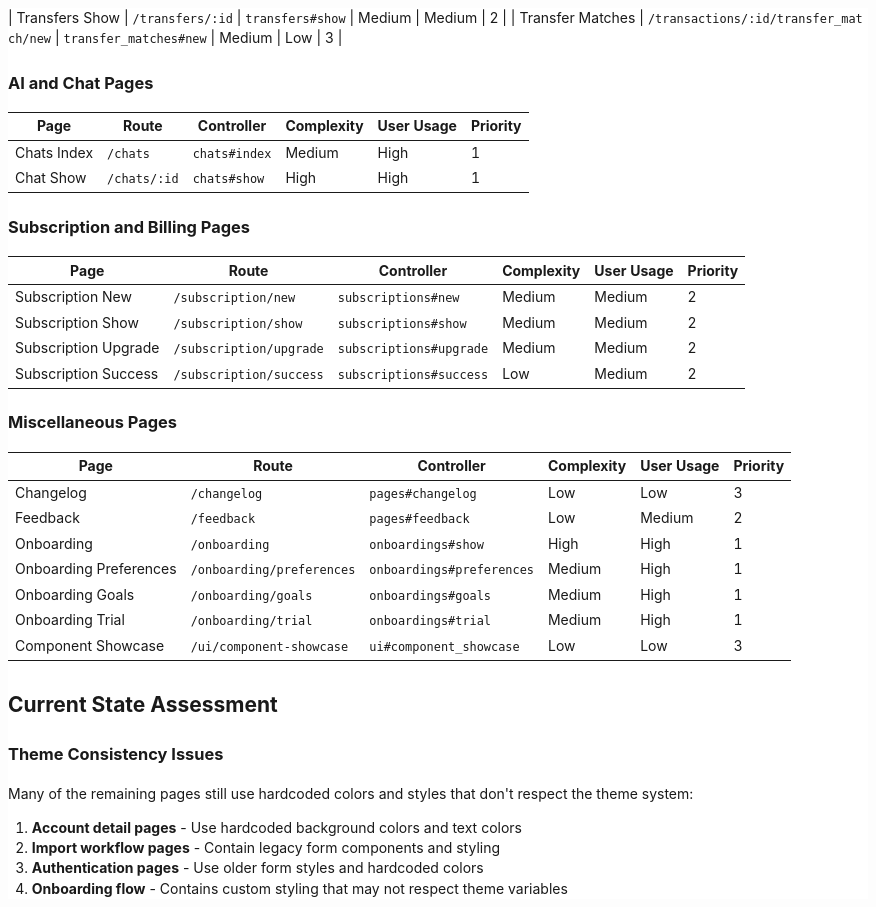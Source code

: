 | Transfers Show | `/transfers/:id` | `transfers#show` | Medium | Medium | 2 |
| Transfer Matches | `/transactions/:id/transfer_match/new` | `transfer_matches#new` | Medium | Low | 3 |

### AI and Chat Pages

| Page | Route | Controller | Complexity | User Usage | Priority |
|------|-------|------------|------------|------------|----------|
| Chats Index | `/chats` | `chats#index` | Medium | High | 1 |
| Chat Show | `/chats/:id` | `chats#show` | High | High | 1 |

### Subscription and Billing Pages

| Page | Route | Controller | Complexity | User Usage | Priority |
|------|-------|------------|------------|------------|----------|
| Subscription New | `/subscription/new` | `subscriptions#new` | Medium | Medium | 2 |
| Subscription Show | `/subscription/show` | `subscriptions#show` | Medium | Medium | 2 |
| Subscription Upgrade | `/subscription/upgrade` | `subscriptions#upgrade` | Medium | Medium | 2 |
| Subscription Success | `/subscription/success` | `subscriptions#success` | Low | Medium | 2 |

### Miscellaneous Pages

| Page | Route | Controller | Complexity | User Usage | Priority |
|------|-------|------------|------------|------------|----------|
| Changelog | `/changelog` | `pages#changelog` | Low | Low | 3 |
| Feedback | `/feedback` | `pages#feedback` | Low | Medium | 2 |
| Onboarding | `/onboarding` | `onboardings#show` | High | High | 1 |
| Onboarding Preferences | `/onboarding/preferences` | `onboardings#preferences` | Medium | High | 1 |
| Onboarding Goals | `/onboarding/goals` | `onboardings#goals` | Medium | High | 1 |
| Onboarding Trial | `/onboarding/trial` | `onboardings#trial` | Medium | High | 1 |
| Component Showcase | `/ui/component-showcase` | `ui#component_showcase` | Low | Low | 3 |

## Current State Assessment

### Theme Consistency Issues

Many of the remaining pages still use hardcoded colors and styles that don't respect the theme system:

1. **Account detail pages** - Use hardcoded background colors and text colors
2. **Import workflow pages** - Contain legacy form components and styling
3. **Authentication pages** - Use older form styles and hardcoded colors
4. **Onboarding flow** - Contains custom styling that may not respect theme variables
